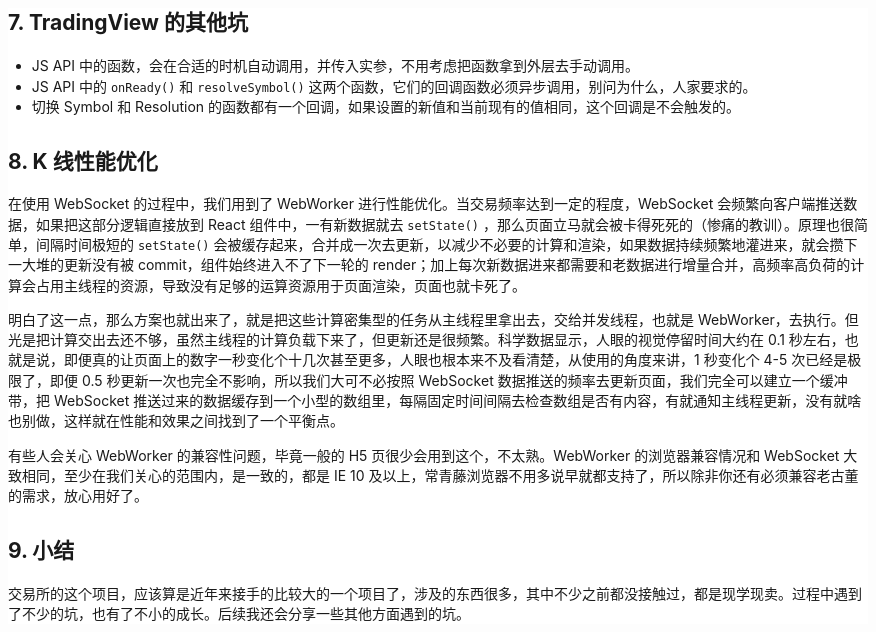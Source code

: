 ## 7. TradingView 的其他坑

- JS API 中的函数，会在合适的时机自动调用，并传入实参，不用考虑把函数拿到外层去手动调用。
- JS API 中的 `onReady()` 和 `resolveSymbol()` 这两个函数，它们的回调函数必须异步调用，别问为什么，人家要求的。
- 切换 Symbol 和 Resolution 的函数都有一个回调，如果设置的新值和当前现有的值相同，这个回调是不会触发的。

## 8. K 线性能优化

在使用 WebSocket 的过程中，我们用到了 WebWorker 进行性能优化。当交易频率达到一定的程度，WebSocket 会频繁向客户端推送数据，如果把这部分逻辑直接放到 React 组件中，一有新数据就去 `setState()` ，那么页面立马就会被卡得死死的（惨痛的教训）。原理也很简单，间隔时间极短的 `setState()` 会被缓存起来，合并成一次去更新，以减少不必要的计算和渲染，如果数据持续频繁地灌进来，就会攒下一大堆的更新没有被 commit，组件始终进入不了下一轮的 render；加上每次新数据进来都需要和老数据进行增量合并，高频率高负荷的计算会占用主线程的资源，导致没有足够的运算资源用于页面渲染，页面也就卡死了。

明白了这一点，那么方案也就出来了，就是把这些计算密集型的任务从主线程里拿出去，交给并发线程，也就是 WebWorker，去执行。但光是把计算交出去还不够，虽然主线程的计算负载下来了，但更新还是很频繁。科学数据显示，人眼的视觉停留时间大约在 0.1 秒左右，也就是说，即便真的让页面上的数字一秒变化个十几次甚至更多，人眼也根本来不及看清楚，从使用的角度来讲，1 秒变化个 4-5 次已经是极限了，即便 0.5 秒更新一次也完全不影响，所以我们大可不必按照 WebSocket 数据推送的频率去更新页面，我们完全可以建立一个缓冲带，把 WebSocket 推送过来的数据缓存到一个小型的数组里，每隔固定时间间隔去检查数组是否有内容，有就通知主线程更新，没有就啥也别做，这样就在性能和效果之间找到了一个平衡点。

有些人会关心 WebWorker 的兼容性问题，毕竟一般的 H5 页很少会用到这个，不太熟。WebWorker 的浏览器兼容情况和 WebSocket 大致相同，至少在我们关心的范围内，是一致的，都是 IE 10 及以上，常青藤浏览器不用多说早就都支持了，所以除非你还有必须兼容老古董的需求，放心用好了。

## 9. 小结

交易所的这个项目，应该算是近年来接手的比较大的一个项目了，涉及的东西很多，其中不少之前都没接触过，都是现学现卖。过程中遇到了不少的坑，也有了不小的成长。后续我还会分享一些其他方面遇到的坑。